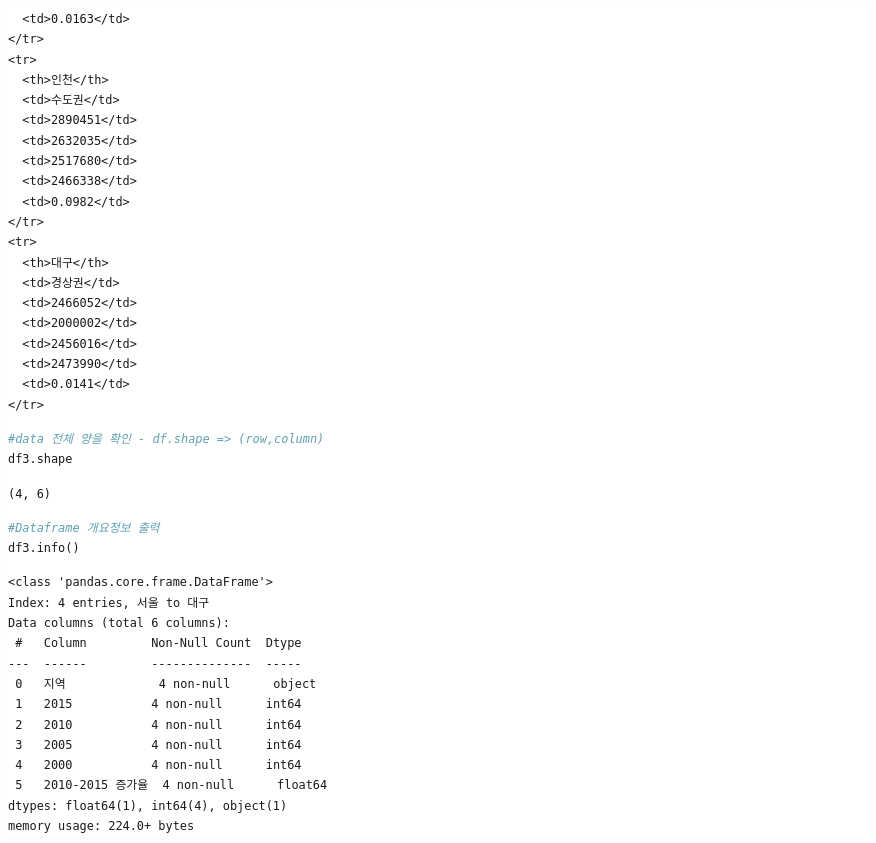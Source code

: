       <td>0.0163</td>
    </tr>
    <tr>
      <th>인천</th>
      <td>수도권</td>
      <td>2890451</td>
      <td>2632035</td>
      <td>2517680</td>
      <td>2466338</td>
      <td>0.0982</td>
    </tr>
    <tr>
      <th>대구</th>
      <td>경상권</td>
      <td>2466052</td>
      <td>2000002</td>
      <td>2456016</td>
      <td>2473990</td>
      <td>0.0141</td>
    </tr>
  </tbody>
</table>
</div>




```python
#data 전체 양을 확인 - df.shape => (row,column)
df3.shape
```




    (4, 6)




```python
#Dataframe 개요정보 출력
df3.info()
```

    <class 'pandas.core.frame.DataFrame'>
    Index: 4 entries, 서울 to 대구
    Data columns (total 6 columns):
     #   Column         Non-Null Count  Dtype  
    ---  ------         --------------  -----  
     0   지역             4 non-null      object 
     1   2015           4 non-null      int64  
     2   2010           4 non-null      int64  
     3   2005           4 non-null      int64  
     4   2000           4 non-null      int64  
     5   2010-2015 증가율  4 non-null      float64
    dtypes: float64(1), int64(4), object(1)
    memory usage: 224.0+ bytes
    